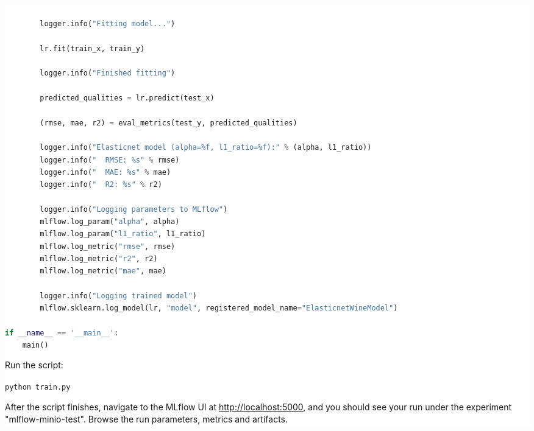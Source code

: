 ```python

        logger.info("Fitting model...")

        lr.fit(train_x, train_y)

        logger.info("Finished fitting")

        predicted_qualities = lr.predict(test_x)

        (rmse, mae, r2) = eval_metrics(test_y, predicted_qualities)

        logger.info("Elasticnet model (alpha=%f, l1_ratio=%f):" % (alpha, l1_ratio))
        logger.info("  RMSE: %s" % rmse)
        logger.info("  MAE: %s" % mae)
        logger.info("  R2: %s" % r2)

        logger.info("Logging parameters to MLflow")
        mlflow.log_param("alpha", alpha)
        mlflow.log_param("l1_ratio", l1_ratio)
        mlflow.log_metric("rmse", rmse)
        mlflow.log_metric("r2", r2)
        mlflow.log_metric("mae", mae)

        logger.info("Logging trained model")
        mlflow.sklearn.log_model(lr, "model", registered_model_name="ElasticnetWineModel")

if __name__ == '__main__':
    main()

```

Run the script:

```bash
python train.py
```

After the script finishes, navigate to the MLflow UI at [http://localhost:5000](http://localhost:5000),
and you should see your run under the experiment "mlflow-minio-test". Browse the run parameters, metrics and artifacts.
